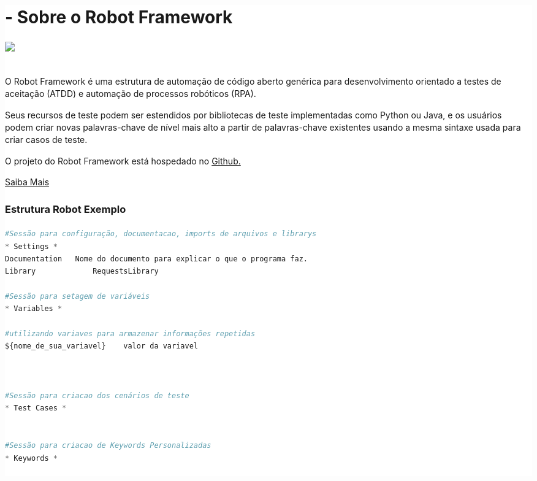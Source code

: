 


# - Sobre o Robot Framework


 <div> 
   <img src="https://user-images.githubusercontent.com/105370199/178865528-2159ef69-2c2e-44b1-a475-07badad775d7.gif" width="50px" />
</div>
<br>

O Robot Framework é uma estrutura de automação de código aberto genérica para desenvolvimento orientado a testes de aceitação (ATDD) e automação de processos robóticos (RPA).

Seus recursos de teste podem ser estendidos por bibliotecas de teste implementadas como Python ou Java, e os usuários podem criar novas palavras-chave de nível mais alto a partir de palavras-chave existentes usando a mesma sintaxe usada para criar casos de teste.

O projeto do Robot Framework está hospedado no  <a href="https://auditeste.com.br/o-que-e-ferramenta-robot-framework-e-como-ela-funciona/" target="_blank">Github.</a><br>
<div>   
   <a href="https://auditeste.com.br/o-que-e-ferramenta-robot-framework-e-como-ela-funciona/" target="_blank">Saiba Mais</a><br>
</div>



### Estrutura Robot Exemplo

```python
#Sessão para configuração, documentacao, imports de arquivos e librarys
* Settings *
Documentation   Nome do documento para explicar o que o programa faz.  
Library             RequestsLibrary

#Sessão para setagem de variáveis
* Variables *

#utilizando variaves para armazenar informações repetidas
${nome_de_sua_variavel}    valor da variavel 



#Sessão para criacao dos cenários de teste
* Test Cases *


#Sessão para criacao de Keywords Personalizadas
* Keywords *



```
